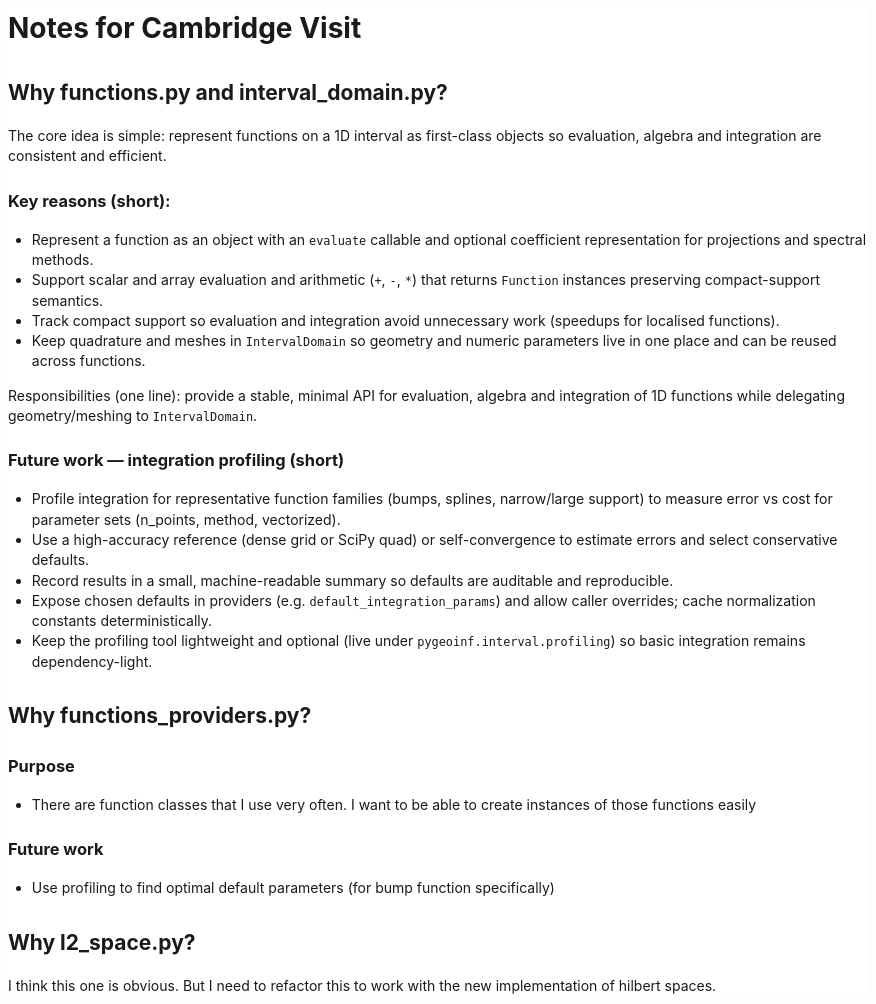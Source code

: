 # Notes for Cambridge Visit

## Why functions.py and interval_domain.py?
The core idea is simple: represent functions on a 1D interval as first-class
objects so evaluation, algebra and integration are consistent and efficient.

### Key reasons (short):

- Represent a function as an object with an `evaluate` callable and optional
	coefficient representation for projections and spectral methods.
- Support scalar and array evaluation and arithmetic (`+`, `-`, `*`) that
	returns `Function` instances preserving compact-support semantics.
- Track compact support so evaluation and integration avoid unnecessary work
	(speedups for localised functions).
- Keep quadrature and meshes in `IntervalDomain` so geometry and numeric
	parameters live in one place and can be reused across functions.

Responsibilities (one line): provide a stable, minimal API for evaluation,
algebra and integration of 1D functions while delegating geometry/meshing to
`IntervalDomain`.

### Future work — integration profiling (short)

- Profile integration for representative function families (bumps, splines,
	narrow/large support) to measure error vs cost for parameter sets
	(n_points, method, vectorized).
- Use a high-accuracy reference (dense grid or SciPy quad) or self-convergence
	to estimate errors and select conservative defaults.
- Record results in a small, machine-readable summary so defaults are
	auditable and reproducible.
- Expose chosen defaults in providers (e.g. `default_integration_params`) and
	allow caller overrides; cache normalization constants deterministically.
- Keep the profiling tool lightweight and optional (live under
	`pygeoinf.interval.profiling`) so basic integration remains dependency-light.

## Why functions_providers.py?

### Purpose

- There are function classes that I use very often. I want to  be able to create instances of those functions easily

### Future work

-  Use profiling to find optimal default parameters (for bump function specifically)

## Why l2_space.py?

I think this one is obvious. But I need to refactor this to work with the new implementation of hilbert spaces.
